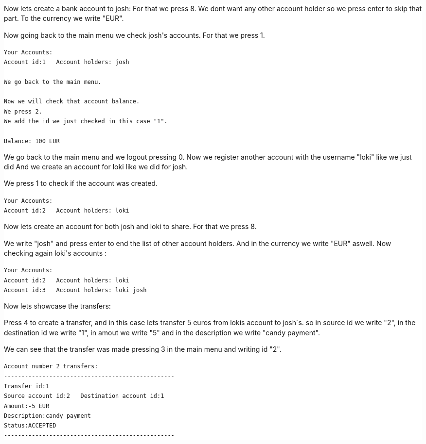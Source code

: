 Now lets create a bank account to josh:
For that we press 8.
We dont want any other account holder so we press enter to skip that part.
To the currency we write "EUR".

Now going back to the main menu we check josh's accounts.
For that we press 1.

```
Your Accounts:
Account id:1   Account holders: josh

We go back to the main menu.

Now we will check that account balance.
We press 2.
We add the id we just checked in this case "1".

Balance: 100 EUR
```

We go back to the main menu and we logout pressing 0.
Now we register another account with the username "loki" like we just did
And we create an account for loki like we did for josh.

We press 1 to check if the account was created.

```
Your Accounts:
Account id:2   Account holders: loki
```

Now lets create an account for both josh and loki to share.
For that we press 8.

We write "josh" and press enter to end the list of other account holders.
And in the currency we write "EUR" aswell.
Now checking again loki's accounts :

```
Your Accounts:
Account id:2   Account holders: loki
Account id:3   Account holders: loki josh
```

Now lets showcase the transfers:

Press 4 to create a transfer, and in this case lets transfer 5 euros from lokis account to josh´s.
so in source id we write "2", in the destination id we write "1", in amout we write "5" and in the description we write "candy payment".

We can see that the transfer was made pressing 3 in the main menu and writing id "2".

```
Account number 2 transfers:
-------------------------------------------------
Transfer id:1
Source account id:2   Destination account id:1
Amount:-5 EUR
Description:candy payment
Status:ACCEPTED
-------------------------------------------------
```
